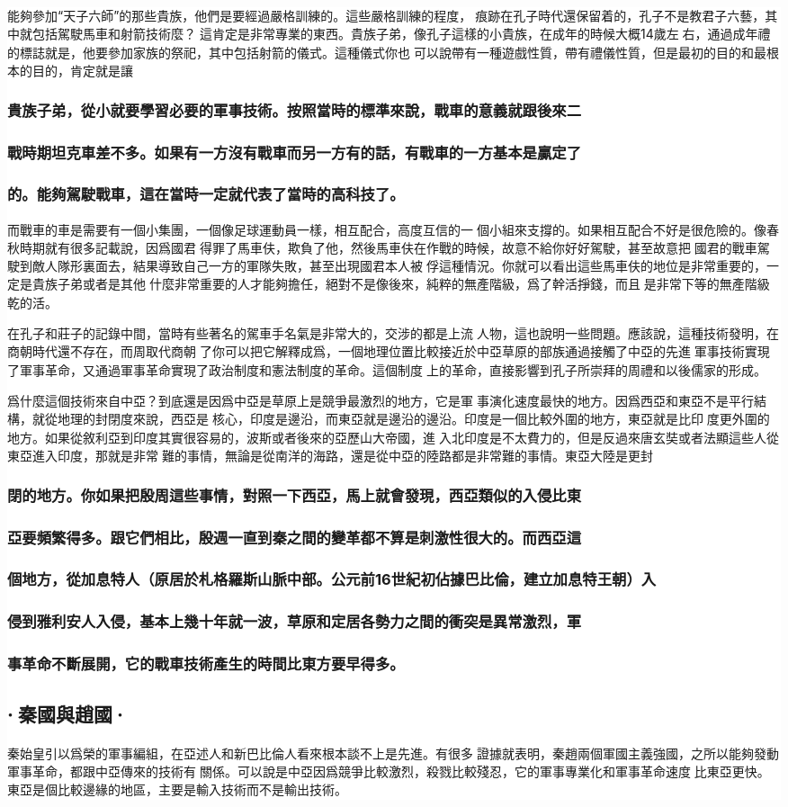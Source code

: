 能夠參加“天子六師”的那些貴族，他們是要經過嚴格訓練的。這些嚴格訓練的程度，
痕跡在孔子時代還保留着的，孔子不是教君子六藝，其中就包括駕駛馬車和射箭技術麼？
這肯定是非常專業的東西。貴族子弟，像孔子這樣的小貴族，在成年的時候大概14歲左
右，通過成年禮的標誌就是，他要參加家族的祭祀，其中包括射箭的儀式。這種儀式你也
可以說帶有一種遊戲性質，帶有禮儀性質，但是最初的目的和最根本的目的，肯定就是讓


### 貴族子弟，從小就要學習必要的軍事技術。按照當時的標準來說，戰車的意義就跟後來二

### 戰時期坦克車差不多。如果有一方沒有戰車而另一方有的話，有戰車的一方基本是贏定了

### 的。能夠駕駛戰車，這在當時一定就代表了當時的高科技了。

而戰車的車是需要有一個小集團，一個像足球運動員一樣，相互配合，高度互信的一
個小組來支撐的。如果相互配合不好是很危險的。像春秋時期就有很多記載說，因爲國君
得罪了馬車伕，欺負了他，然後馬車伕在作戰的時候，故意不給你好好駕駛，甚至故意把
國君的戰車駕駛到敵人隊形裏面去，結果導致自己一方的軍隊失敗，甚至出現國君本人被
俘這種情況。你就可以看出這些馬車伕的地位是非常重要的，一定是貴族子弟或者是其他
什麼非常重要的人才能夠擔任，絕對不是像後來，純粹的無產階級，爲了幹活掙錢，而且
是非常下等的無產階級乾的活。

在孔子和莊子的記錄中間，當時有些著名的駕車手名氣是非常大的，交涉的都是上流
人物，這也說明一些問題。應該說，這種技術發明，在商朝時代還不存在，而周取代商朝
了你可以把它解釋成爲，一個地理位置比較接近於中亞草原的部族通過接觸了中亞的先進
軍事技術實現了軍事革命，又通過軍事革命實現了政治制度和憲法制度的革命。這個制度
上的革命，直接影響到孔子所崇拜的周禮和以後儒家的形成。

爲什麼這個技術來自中亞？到底還是因爲中亞是草原上是競爭最激烈的地方，它是軍
事演化速度最快的地方。因爲西亞和東亞不是平行結構，就從地理的封閉度來說，西亞是
核心，印度是邊沿，而東亞就是邊沿的邊沿。印度是一個比較外圍的地方，東亞就是比印
度更外圍的地方。如果從敘利亞到印度其實很容易的，波斯或者後來的亞歷山大帝國，進
入北印度是不太費力的，但是反過來唐玄奘或者法顯這些人從東亞進入印度，那就是非常
難的事情，無論是從南洋的海路，還是從中亞的陸路都是非常難的事情。東亞大陸是更封


### 閉的地方。你如果把殷周這些事情，對照一下西亞，馬上就會發現，西亞類似的入侵比東

### 亞要頻繁得多。跟它們相比，殷週一直到秦之間的變革都不算是刺激性很大的。而西亞這

### 個地方，從加息特人（原居於札格羅斯山脈中部。公元前16世紀初佔據巴比倫，建立加息特王朝）入

### 侵到雅利安人入侵，基本上幾十年就一波，草原和定居各勢力之間的衝突是異常激烈，軍

### 事革命不斷展開，它的戰車技術產生的時間比東方要早得多。

## · 秦國與趙國 ·

秦始皇引以爲榮的軍事編組，在亞述人和新巴比倫人看來根本談不上是先進。有很多
證據就表明，秦趙兩個軍國主義強國，之所以能夠發動軍事革命，都跟中亞傳來的技術有
關係。可以說是中亞因爲競爭比較激烈，殺戮比較殘忍，它的軍事專業化和軍事革命速度
比東亞更快。東亞是個比較邊緣的地區，主要是輸入技術而不是輸出技術。
